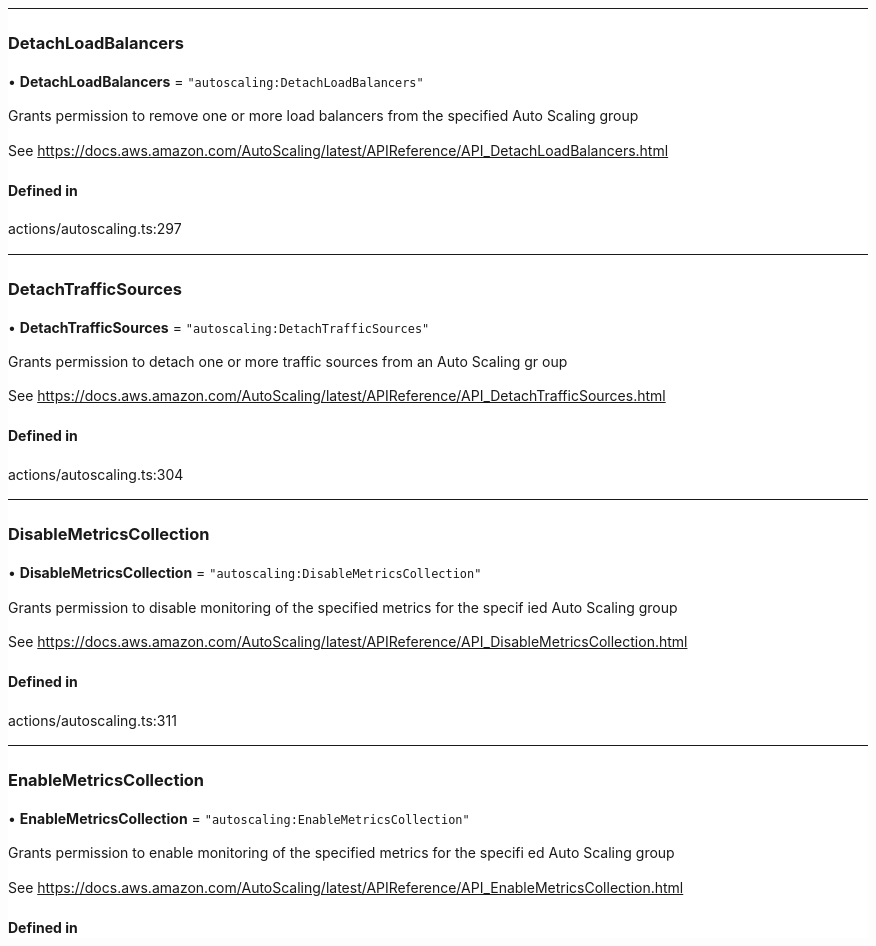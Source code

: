 ___

### DetachLoadBalancers

• **DetachLoadBalancers** = ``"autoscaling:DetachLoadBalancers"``

Grants permission to remove one or more load balancers from the specified Auto
Scaling group

See https://docs.aws.amazon.com/AutoScaling/latest/APIReference/API_DetachLoadBalancers.html

#### Defined in

actions/autoscaling.ts:297

___

### DetachTrafficSources

• **DetachTrafficSources** = ``"autoscaling:DetachTrafficSources"``

Grants permission to detach one or more traffic sources from an Auto Scaling gr
oup

See https://docs.aws.amazon.com/AutoScaling/latest/APIReference/API_DetachTrafficSources.html

#### Defined in

actions/autoscaling.ts:304

___

### DisableMetricsCollection

• **DisableMetricsCollection** = ``"autoscaling:DisableMetricsCollection"``

Grants permission to disable monitoring of the specified metrics for the specif
ied Auto Scaling group

See https://docs.aws.amazon.com/AutoScaling/latest/APIReference/API_DisableMetricsCollection.html

#### Defined in

actions/autoscaling.ts:311

___

### EnableMetricsCollection

• **EnableMetricsCollection** = ``"autoscaling:EnableMetricsCollection"``

Grants permission to enable monitoring of the specified metrics for the specifi
ed Auto Scaling group

See https://docs.aws.amazon.com/AutoScaling/latest/APIReference/API_EnableMetricsCollection.html

#### Defined in
